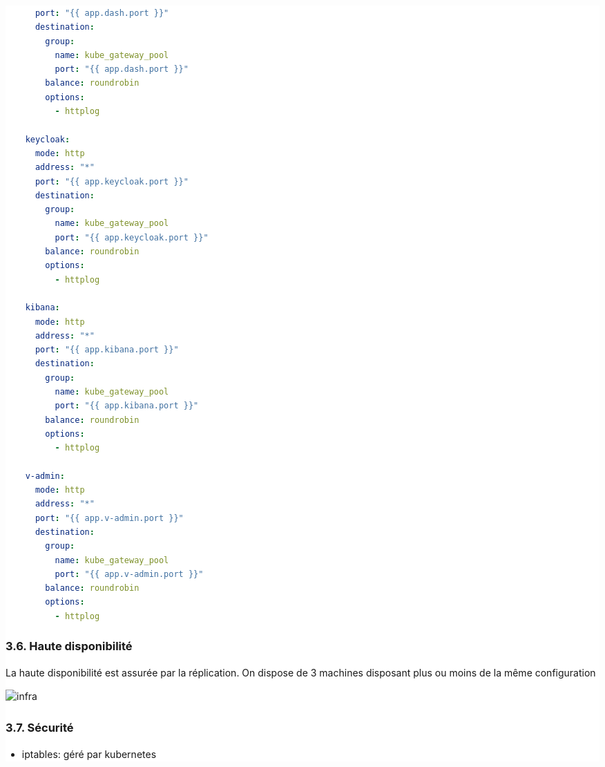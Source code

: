 ```yaml
      port: "{{ app.dash.port }}"
      destination:
        group:
          name: kube_gateway_pool
          port: "{{ app.dash.port }}"
        balance: roundrobin
        options:
          - httplog

    keycloak:
      mode: http
      address: "*"
      port: "{{ app.keycloak.port }}"
      destination:
        group:
          name: kube_gateway_pool
          port: "{{ app.keycloak.port }}"
        balance: roundrobin
        options:
          - httplog

    kibana:
      mode: http
      address: "*"
      port: "{{ app.kibana.port }}"
      destination:
        group:
          name: kube_gateway_pool
          port: "{{ app.kibana.port }}"
        balance: roundrobin
        options:
          - httplog

    v-admin:
      mode: http
      address: "*"
      port: "{{ app.v-admin.port }}"
      destination:
        group:
          name: kube_gateway_pool
          port: "{{ app.v-admin.port }}"
        balance: roundrobin
        options:
          - httplog
```
### 3.6. Haute disponibilité
La haute disponibilité est assurée par la réplication. On dispose de 3 machines disposant plus ou moins de la même configuration

![infra](images/kube-gateway-ha.png)
### 3.7. Sécurité
  - iptables: géré par kubernetes
